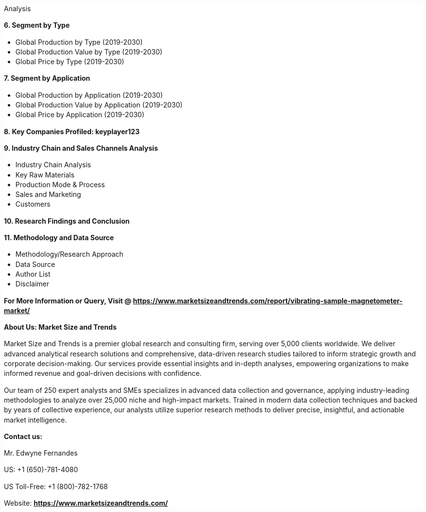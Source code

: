 Analysis&nbsp;</li></ul><p><strong>6. Segment by Type</strong></p><ul><li>Global Production by Type (2019-2030)</li><li>Global Production Value by Type (2019-2030)</li><li>Global Price by Type (2019-2030)</li></ul><p><strong>7. Segment by Application</strong></p><ul><li>Global Production by Application (2019-2030)</li><li>Global Production Value by Application (2019-2030)</li><li>Global Price by Application (2019-2030)</li></ul><p><strong>8. Key Companies Profiled: keyplayer123</strong></p><p><strong>9. Industry Chain and Sales Channels Analysis</strong></p><ul><li>Industry Chain Analysis</li><li>Key Raw Materials</li><li>Production Mode &amp; Process</li><li>Sales and Marketing</li><li>Customers</li></ul><p><strong>10. Research Findings and Conclusion</strong></p><p><strong>11. Methodology and Data Source</strong></p><ul><li>Methodology/Research Approach</li><li>Data Source</li><li>Author List</li><li>Disclaimer</li></ul></p><p><strong>For More Information or Query, Visit @ <a href="https://www.marketsizeandtrends.com/report/vibrating-sample-magnetometer-market/">https://www.marketsizeandtrends.com/report/vibrating-sample-magnetometer-market/</a></strong></p><p><strong>About Us: Market Size and Trends</strong></p><p>Market Size and Trends is a premier global research and consulting firm, serving over 5,000 clients worldwide. We deliver advanced analytical research solutions and comprehensive, data-driven research studies tailored to inform strategic growth and corporate decision-making. Our services provide essential insights and in-depth analyses, empowering organizations to make informed revenue and goal-driven decisions with confidence.</p><p>Our team of 250 expert analysts and SMEs specializes in advanced data collection and governance, applying industry-leading methodologies to analyze over 25,000 niche and high-impact markets. Trained in modern data collection techniques and backed by years of collective experience, our analysts utilize superior research methods to deliver precise, insightful, and actionable market intelligence.</p><p><strong>Contact us:</strong></p><p>Mr. Edwyne Fernandes</p><p>US: +1 (650)-781-4080</p><p>US Toll-Free: +1 (800)-782-1768</p><p>Website: <strong><a href="https://www.marketsizeandtrends.com/">https://www.marketsizeandtrends.com/</a></strong></p>
